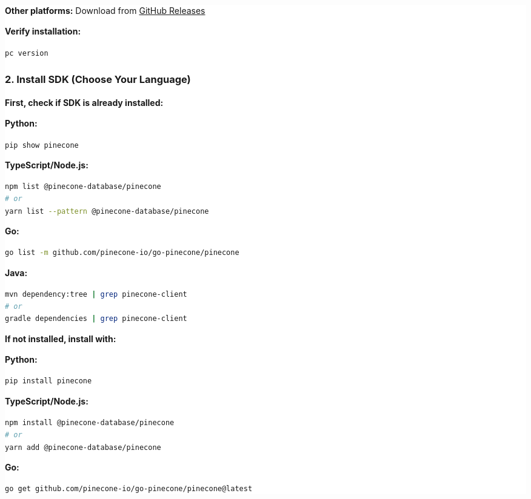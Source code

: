 **Other platforms:**
Download from [GitHub Releases](https://github.com/pinecone-io/cli/releases)

**Verify installation:**

```bash
pc version
```

### 2. Install SDK (Choose Your Language)

**First, check if SDK is already installed:**

**Python:**

```bash
pip show pinecone
```

**TypeScript/Node.js:**

```bash
npm list @pinecone-database/pinecone
# or
yarn list --pattern @pinecone-database/pinecone
```

**Go:**

```bash
go list -m github.com/pinecone-io/go-pinecone/pinecone
```

**Java:**

```bash
mvn dependency:tree | grep pinecone-client
# or
gradle dependencies | grep pinecone-client
```

**If not installed, install with:**

**Python:**

```bash
pip install pinecone
```

**TypeScript/Node.js:**

```bash
npm install @pinecone-database/pinecone
# or
yarn add @pinecone-database/pinecone
```

**Go:**

```bash
go get github.com/pinecone-io/go-pinecone/pinecone@latest
```
